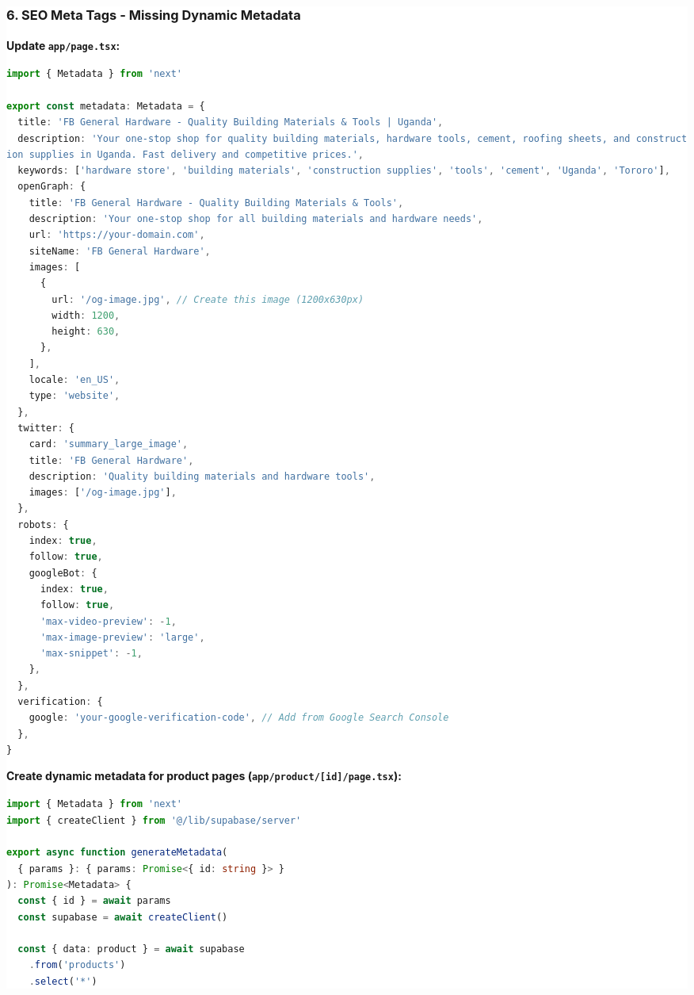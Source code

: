 
### 6. **SEO Meta Tags - Missing Dynamic Metadata**

**Update `app/page.tsx`:**
```typescript
import { Metadata } from 'next'

export const metadata: Metadata = {
  title: 'FB General Hardware - Quality Building Materials & Tools | Uganda',
  description: 'Your one-stop shop for quality building materials, hardware tools, cement, roofing sheets, and construction supplies in Uganda. Fast delivery and competitive prices.',
  keywords: ['hardware store', 'building materials', 'construction supplies', 'tools', 'cement', 'Uganda', 'Tororo'],
  openGraph: {
    title: 'FB General Hardware - Quality Building Materials & Tools',
    description: 'Your one-stop shop for all building materials and hardware needs',
    url: 'https://your-domain.com',
    siteName: 'FB General Hardware',
    images: [
      {
        url: '/og-image.jpg', // Create this image (1200x630px)
        width: 1200,
        height: 630,
      },
    ],
    locale: 'en_US',
    type: 'website',
  },
  twitter: {
    card: 'summary_large_image',
    title: 'FB General Hardware',
    description: 'Quality building materials and hardware tools',
    images: ['/og-image.jpg'],
  },
  robots: {
    index: true,
    follow: true,
    googleBot: {
      index: true,
      follow: true,
      'max-video-preview': -1,
      'max-image-preview': 'large',
      'max-snippet': -1,
    },
  },
  verification: {
    google: 'your-google-verification-code', // Add from Google Search Console
  },
}
```

**Create dynamic metadata for product pages (`app/product/[id]/page.tsx`):**
```typescript
import { Metadata } from 'next'
import { createClient } from '@/lib/supabase/server'

export async function generateMetadata(
  { params }: { params: Promise<{ id: string }> }
): Promise<Metadata> {
  const { id } = await params
  const supabase = await createClient()
  
  const { data: product } = await supabase
    .from('products')
    .select('*')
```